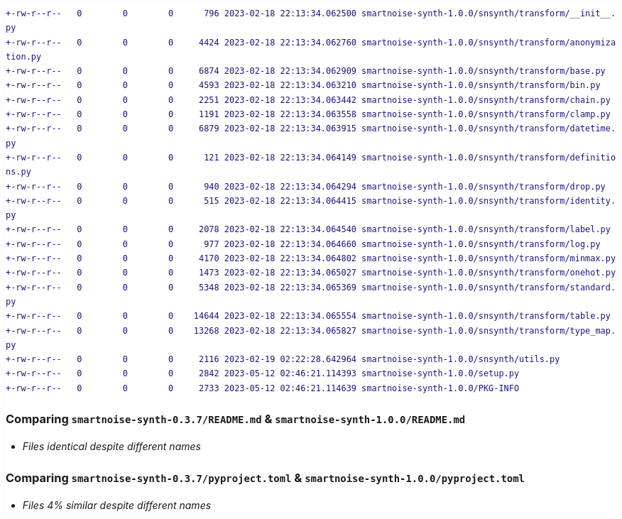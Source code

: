 ```diff
+-rw-r--r--   0        0        0      796 2023-02-18 22:13:34.062500 smartnoise-synth-1.0.0/snsynth/transform/__init__.py
+-rw-r--r--   0        0        0     4424 2023-02-18 22:13:34.062760 smartnoise-synth-1.0.0/snsynth/transform/anonymization.py
+-rw-r--r--   0        0        0     6874 2023-02-18 22:13:34.062909 smartnoise-synth-1.0.0/snsynth/transform/base.py
+-rw-r--r--   0        0        0     4593 2023-02-18 22:13:34.063210 smartnoise-synth-1.0.0/snsynth/transform/bin.py
+-rw-r--r--   0        0        0     2251 2023-02-18 22:13:34.063442 smartnoise-synth-1.0.0/snsynth/transform/chain.py
+-rw-r--r--   0        0        0     1191 2023-02-18 22:13:34.063558 smartnoise-synth-1.0.0/snsynth/transform/clamp.py
+-rw-r--r--   0        0        0     6879 2023-02-18 22:13:34.063915 smartnoise-synth-1.0.0/snsynth/transform/datetime.py
+-rw-r--r--   0        0        0      121 2023-02-18 22:13:34.064149 smartnoise-synth-1.0.0/snsynth/transform/definitions.py
+-rw-r--r--   0        0        0      940 2023-02-18 22:13:34.064294 smartnoise-synth-1.0.0/snsynth/transform/drop.py
+-rw-r--r--   0        0        0      515 2023-02-18 22:13:34.064415 smartnoise-synth-1.0.0/snsynth/transform/identity.py
+-rw-r--r--   0        0        0     2078 2023-02-18 22:13:34.064540 smartnoise-synth-1.0.0/snsynth/transform/label.py
+-rw-r--r--   0        0        0      977 2023-02-18 22:13:34.064660 smartnoise-synth-1.0.0/snsynth/transform/log.py
+-rw-r--r--   0        0        0     4170 2023-02-18 22:13:34.064802 smartnoise-synth-1.0.0/snsynth/transform/minmax.py
+-rw-r--r--   0        0        0     1473 2023-02-18 22:13:34.065027 smartnoise-synth-1.0.0/snsynth/transform/onehot.py
+-rw-r--r--   0        0        0     5348 2023-02-18 22:13:34.065369 smartnoise-synth-1.0.0/snsynth/transform/standard.py
+-rw-r--r--   0        0        0    14644 2023-02-18 22:13:34.065554 smartnoise-synth-1.0.0/snsynth/transform/table.py
+-rw-r--r--   0        0        0    13268 2023-02-18 22:13:34.065827 smartnoise-synth-1.0.0/snsynth/transform/type_map.py
+-rw-r--r--   0        0        0     2116 2023-02-19 02:22:28.642964 smartnoise-synth-1.0.0/snsynth/utils.py
+-rw-r--r--   0        0        0     2842 2023-05-12 02:46:21.114393 smartnoise-synth-1.0.0/setup.py
+-rw-r--r--   0        0        0     2733 2023-05-12 02:46:21.114639 smartnoise-synth-1.0.0/PKG-INFO
```

### Comparing `smartnoise-synth-0.3.7/README.md` & `smartnoise-synth-1.0.0/README.md`

 * *Files identical despite different names*

### Comparing `smartnoise-synth-0.3.7/pyproject.toml` & `smartnoise-synth-1.0.0/pyproject.toml`

 * *Files 4% similar despite different names*
